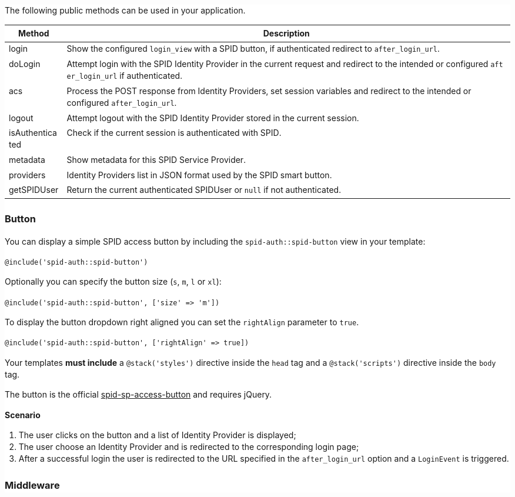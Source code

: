 The following public methods can be used in your application.

| Method          | Description                                                                                                                                         |
|-----------------|-----------------------------------------------------------------------------------------------------------------------------------------------------|
| login           | Show the configured `login_view` with a SPID button, if authenticated redirect to `after_login_url`.                                                |
| doLogin         | Attempt login with the SPID Identity Provider in the current request and redirect to the intended or configured `after_login_url` if authenticated. |
| acs             | Process the POST response from Identity Providers, set session variables and redirect to the intended or configured `after_login_url`.              |
| logout          | Attempt logout with the SPID Identity Provider stored in the current session.                                                                       |
| isAuthenticated | Check if the current session is authenticated with SPID.                                                                                            |
| metadata        | Show metadata for this SPID Service Provider.                                                                                                       |
| providers       | Identity Providers list in JSON format used by the SPID smart button.                                                                               |
| getSPIDUser     | Return the current authenticated SPIDUser or `null` if not authenticated.                                                                           |

### Button

You can display a simple SPID access button by including the
`spid-auth::spid-button` view in your template:

```blade
@include('spid-auth::spid-button')
```

Optionally you can specify the button size (`s`, `m`, `l` or `xl`):

```blade
@include('spid-auth::spid-button', ['size' => 'm'])
```

To display the button dropdown right aligned you can set the `rightAlign`
parameter to `true`.

```blade
@include('spid-auth::spid-button', ['rightAlign' => true])
```

Your templates **must include** a `@stack('styles')` directive inside the `head`
tag and a `@stack('scripts')` directive inside the `body` tag.

The button is the official
[spid-sp-access-button](https://github.com/italia/spid-sp-access-button) and
requires jQuery.

**Scenario**

1. The user clicks on the button and a list of Identity Provider is displayed;
2. The user choose an Identity Provider and is redirected to the corresponding
   login page;
3. After a successful login the user is redirected to the URL specified in the
   `after_login_url` option and a `LoginEvent` is triggered.

### Middleware

